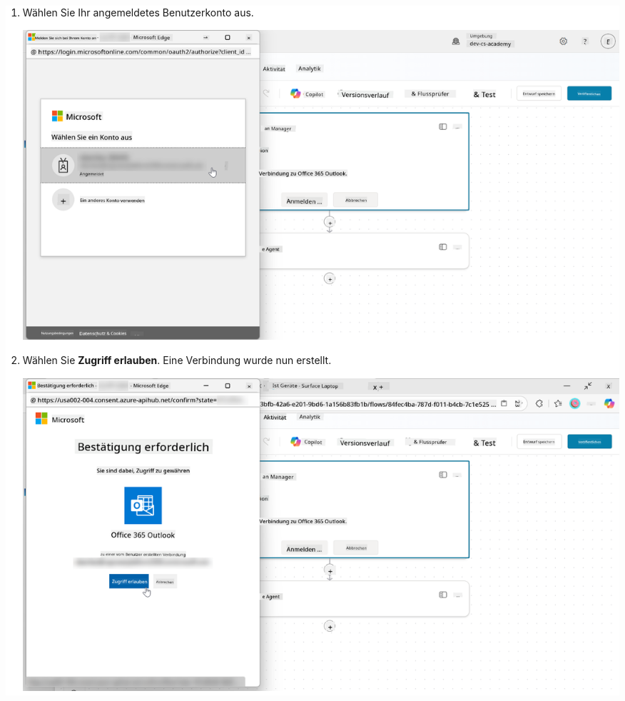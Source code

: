 1. Wählen Sie Ihr angemeldetes Benutzerkonto aus.

    ![Benutzerkonto auswählen](../../../../../translated_images/9.1_25_SelectUserAccount.f3c96ac1a377c4b42a6301ba38c21469eb7bd3f48633f04200f1610902f8bdbe.de.png)

1. Wählen Sie **Zugriff erlauben**. Eine Verbindung wurde nun erstellt.

    ![Zugriff erlauben auswählen](../../../../../translated_images/9.1_26_AllowAccess.1abcaea31b9846279cafafd7160baea6bec60cdfac8224df7082ceee3ef22a26.de.png)
